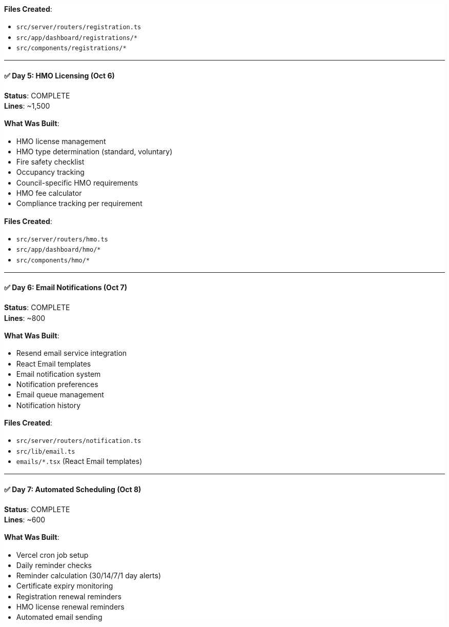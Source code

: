 **Files Created**:
- `src/server/routers/registration.ts`
- `src/app/dashboard/registrations/*`
- `src/components/registrations/*`

---

#### ✅ Day 5: HMO Licensing (Oct 6)
**Status**: COMPLETE  
**Lines**: ~1,500

**What Was Built**:
- HMO license management
- HMO type determination (standard, voluntary)
- Fire safety checklist
- Occupancy tracking
- Council-specific HMO requirements
- HMO fee calculator
- Compliance tracking per requirement

**Files Created**:
- `src/server/routers/hmo.ts`
- `src/app/dashboard/hmo/*`
- `src/components/hmo/*`

---

#### ✅ Day 6: Email Notifications (Oct 7)
**Status**: COMPLETE  
**Lines**: ~800

**What Was Built**:
- Resend email service integration
- React Email templates
- Email notification system
- Notification preferences
- Email queue management
- Notification history

**Files Created**:
- `src/server/routers/notification.ts`
- `src/lib/email.ts`
- `emails/*.tsx` (React Email templates)

---

#### ✅ Day 7: Automated Scheduling (Oct 8)
**Status**: COMPLETE  
**Lines**: ~600

**What Was Built**:
- Vercel cron job setup
- Daily reminder checks
- Reminder calculation (30/14/7/1 day alerts)
- Certificate expiry monitoring
- Registration renewal reminders
- HMO license renewal reminders
- Automated email sending
